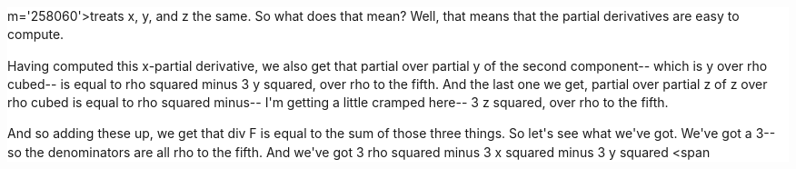   m='258060'>treats</span> <span m='258360'>x,</span> <span m='258485'>y,</span>
  <span m='258610'>and</span> <span m='258735'>z</span> <span
  m='258970'>the</span> <span m='259050'>same.</span> <span m='259820'>So</span>
  <span m='260130'>what</span> <span m='260230'>does</span> <span
  m='260320'>that</span> <span m='260470'>mean?</span> <span
  m='260650'>Well,</span> <span m='260760'>that</span> <span
  m='260900'>means</span> <span m='261190'>that</span> <span
  m='261420'>the</span> <span m='261520'>partial</span> <span
  m='261830'>derivatives</span> <span m='262250'>are</span> <span
  m='262330'>easy</span> <span m='262560'>to</span> <span
  m='262630'>compute.</span> </p><p><span m='262910'>Having</span> <span
  m='263170'>computed</span> <span m='263560'>this</span> <span
  m='263970'>x-partial</span> <span m='264310'>derivative,</span> <span
  m='265050'>we</span> <span m='265290'>also</span> <span m='265730'>get</span>
  <span m='267420'>that</span> <span m='268340'>partial</span> <span
  m='272270'>over</span> <span m='272640'>partial</span> <span
  m='274030'>y</span> <span m='274670'>of</span> <span m='274800'>the</span>
  <span m='274900'>second</span> <span m='275290'>component--</span> <span
  m='275770'>which</span> <span m='275930'>is</span> <span m='276120'>y</span>
  <span m='276610'>over</span> <span m='277410'>rho</span> <span
  m='277700'>cubed--</span> <span m='278720'>is</span> <span
  m='278880'>equal</span> <span m='279350'>to</span> <span m='280280'>rho</span>
  <span m='280690'>squared</span> <span m='281250'>minus</span> <span
  m='282220'>3</span> <span m='282470'>y</span> <span m='282810'>squared,</span>
  <span m='284310'>over</span> <span m='285100'>rho</span> <span
  m='285360'>to</span> <span m='285420'>the</span> <span
  m='285490'>fifth.</span> <span m='286410'>And</span> <span
  m='287300'>the</span> <span m='287430'>last</span> <span m='287900'>one</span>
  <span m='288140'>we</span> <span m='288300'>get,</span> <span
  m='289230'>partial</span> <span m='290570'>over</span> <span
  m='291760'>partial</span> <span m='292670'>z</span> <span m='293550'>of</span>
  <span m='294470'>z</span> <span m='295180'>over</span> <span
  m='296340'>rho</span> <span m='296740'>cubed</span> <span m='298450'>is</span>
  <span m='298670'>equal</span> <span m='298950'>to</span> <span
  m='299930'>rho</span> <span m='300350'>squared</span> <span
  m='301600'>minus--</span> <span m='302000'>I'm</span> <span
  m='302260'>getting</span> <span m='302470'>a</span> <span
  m='302500'>little</span> <span m='302690'>cramped</span> <span
  m='303110'>here--</span> <span m='303440'>3</span> <span m='303830'>z
  squared,</span> <span m='304880'>over</span> <span m='306260'>rho</span> <span
  m='306520'>to</span> <span m='306620'>the</span> <span
  m='306690'>fifth.</span> </p><p><span m='308530'>And</span> <span
  m='309890'>so</span> <span m='310050'>adding</span> <span
  m='310470'>these</span> <span m='310720'>up,</span> <span m='311880'>we</span>
  <span m='312120'>get</span> <span m='312360'>that</span> <span
  m='314030'>div</span> <span m='314570'>F</span> <span m='315500'>is</span>
  <span m='316410'>equal</span> <span m='316750'>to</span> <span
  m='316870'>the</span> <span m='317040'>sum</span> <span m='317210'>of</span>
  <span m='317340'>those</span> <span m='317600'>three</span> <span
  m='317840'>things.</span> <span m='318980'>So</span> <span
  m='319190'>let's</span> <span m='319420'>see</span> <span
  m='319530'>what</span> <span m='319660'>we've</span> <span
  m='319810'>got.</span> <span m='320000'>We've</span> <span
  m='320140'>got</span> <span m='320290'>a</span> <span m='320350'>3--</span>
  <span m='321620'>so</span> <span m='321800'>the</span> <span
  m='321930'>denominators</span> <span m='322640'>are</span> <span
  m='322770'>all</span> <span m='323310'>rho</span> <span m='323620'>to</span>
  <span m='323690'>the</span> <span m='323790'>fifth.</span> <span
  m='324200'>And</span> <span m='324800'>we've</span> <span
  m='324920'>got</span> <span m='325140'>3</span> <span m='325550'>rho</span>
  <span m='325850'>squared</span> <span m='326770'>minus</span> <span
  m='327090'>3</span> <span m='327340'>x</span> <span m='327520'>squared</span>
  <span m='327790'>minus</span> <span m='328040'>3</span> <span
  m='328240'>y</span> <span m='328520'>squared</span> <span